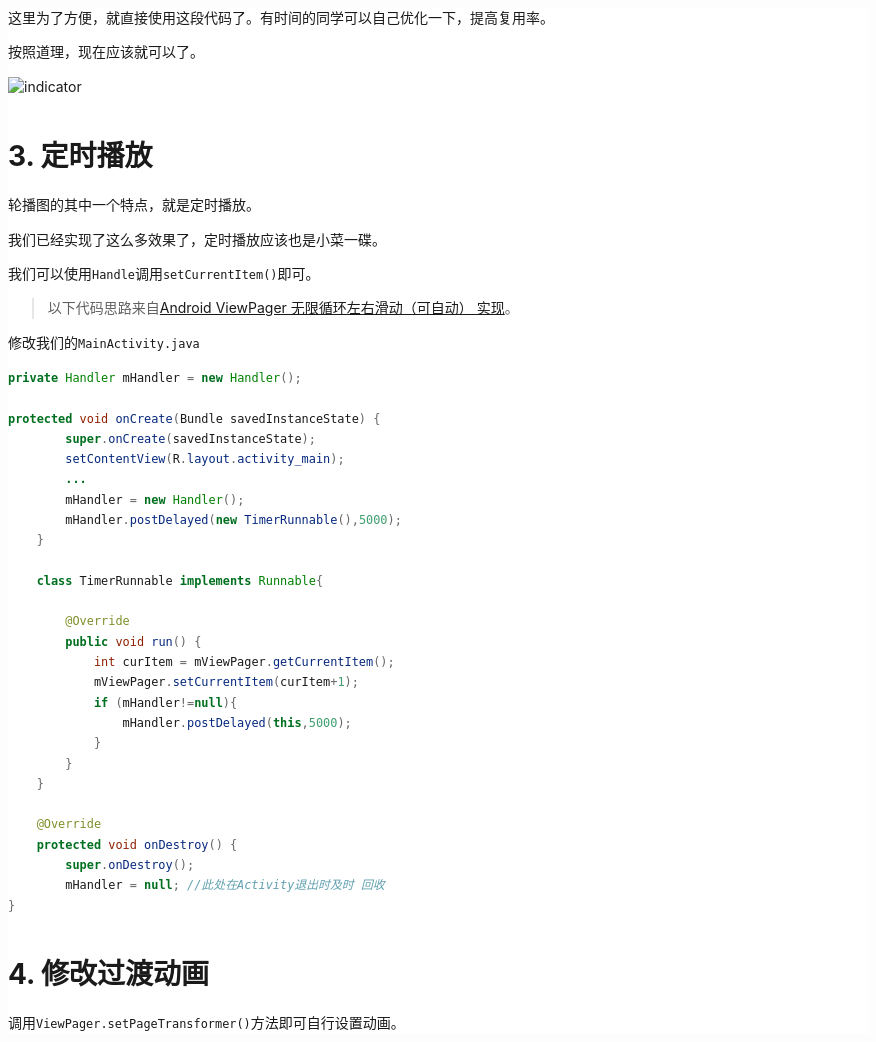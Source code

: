 这里为了方便，就直接使用这段代码了。有时间的同学可以自己优化一下，提高复用率。

按照道理，现在应该就可以了。

![indicator](https://img.ioioi.top/wiki/indicator.gif)

# 3. 定时播放

轮播图的其中一个特点，就是定时播放。

我们已经实现了这么多效果了，定时播放应该也是小菜一碟。

我们可以使用`Handle`调用`setCurrentItem()`即可。

> 以下代码思路来自[Android ViewPager 无限循环左右滑动（可自动） 实现](https://blog.csdn.net/u012760183/article/details/52230786)。

修改我们的`MainActivity.java`

```java
private Handler mHandler = new Handler();

protected void onCreate(Bundle savedInstanceState) {
        super.onCreate(savedInstanceState);
        setContentView(R.layout.activity_main);
        ...
        mHandler = new Handler();
        mHandler.postDelayed(new TimerRunnable(),5000);
    }

    class TimerRunnable implements Runnable{

        @Override
        public void run() {
            int curItem = mViewPager.getCurrentItem();
            mViewPager.setCurrentItem(curItem+1);
            if (mHandler!=null){
                mHandler.postDelayed(this,5000);
            }
        }
    }

    @Override
    protected void onDestroy() {
        super.onDestroy();
        mHandler = null; //此处在Activity退出时及时 回收
}
```

# 4. 修改过渡动画

调用`ViewPager.setPageTransformer()`方法即可自行设置动画。
